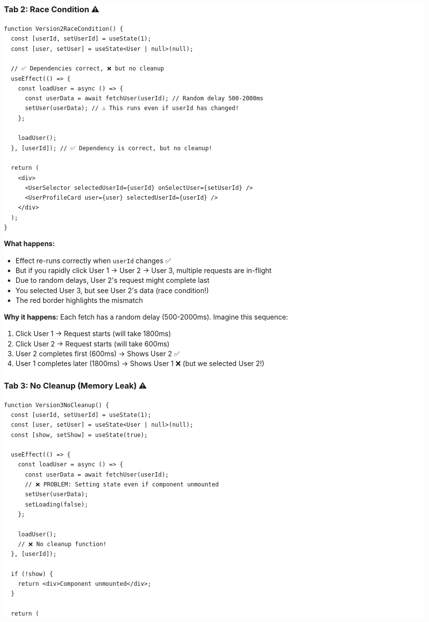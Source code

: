 ### Tab 2: Race Condition ⚠️

```tsx
function Version2RaceCondition() {
  const [userId, setUserId] = useState(1);
  const [user, setUser] = useState<User | null>(null);

  // ✅ Dependencies correct, ❌ but no cleanup
  useEffect(() => {
    const loadUser = async () => {
      const userData = await fetchUser(userId); // Random delay 500-2000ms
      setUser(userData); // ⚠️ This runs even if userId has changed!
    };

    loadUser();
  }, [userId]); // ✅ Dependency is correct, but no cleanup!

  return (
    <div>
      <UserSelector selectedUserId={userId} onSelectUser={setUserId} />
      <UserProfileCard user={user} selectedUserId={userId} />
    </div>
  );
}
```

**What happens:**
- Effect re-runs correctly when `userId` changes ✅
- But if you rapidly click User 1 → User 2 → User 3, multiple requests are in-flight
- Due to random delays, User 2's request might complete last
- You selected User 3, but see User 2's data (race condition!)
- The red border highlights the mismatch

**Why it happens:**
Each fetch has a random delay (500-2000ms). Imagine this sequence:
1. Click User 1 → Request starts (will take 1800ms)
2. Click User 2 → Request starts (will take 600ms)
3. User 2 completes first (600ms) → Shows User 2 ✅
4. User 1 completes later (1800ms) → Shows User 1 ❌ (but we selected User 2!)

### Tab 3: No Cleanup (Memory Leak) ⚠️

```tsx
function Version3NoCleanup() {
  const [userId, setUserId] = useState(1);
  const [user, setUser] = useState<User | null>(null);
  const [show, setShow] = useState(true);

  useEffect(() => {
    const loadUser = async () => {
      const userData = await fetchUser(userId);
      // ❌ PROBLEM: Setting state even if component unmounted
      setUser(userData);
      setLoading(false);
    };

    loadUser();
    // ❌ No cleanup function!
  }, [userId]);

  if (!show) {
    return <div>Component unmounted</div>;
  }

  return (
```